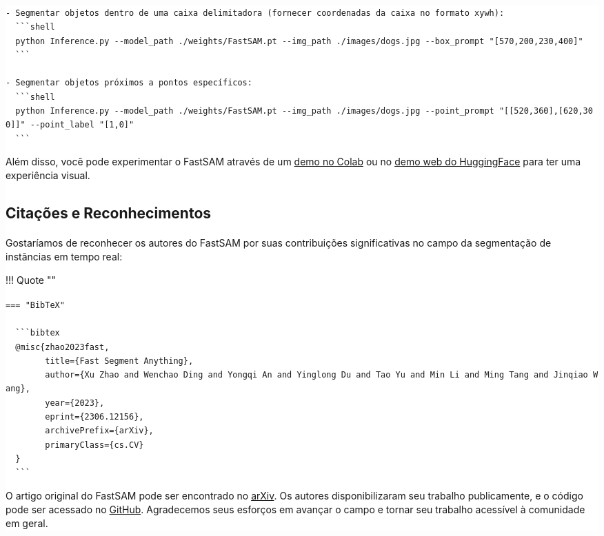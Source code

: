     - Segmentar objetos dentro de uma caixa delimitadora (fornecer coordenadas da caixa no formato xywh):
      ```shell
      python Inference.py --model_path ./weights/FastSAM.pt --img_path ./images/dogs.jpg --box_prompt "[570,200,230,400]"
      ```

    - Segmentar objetos próximos a pontos específicos:
      ```shell
      python Inference.py --model_path ./weights/FastSAM.pt --img_path ./images/dogs.jpg --point_prompt "[[520,360],[620,300]]" --point_label "[1,0]"
      ```

Além disso, você pode experimentar o FastSAM através de um [demo no Colab](https://colab.research.google.com/drive/1oX14f6IneGGw612WgVlAiy91UHwFAvr9?usp=sharing) ou no [demo web do HuggingFace](https://huggingface.co/spaces/An-619/FastSAM) para ter uma experiência visual.

## Citações e Reconhecimentos

Gostaríamos de reconhecer os autores do FastSAM por suas contribuições significativas no campo da segmentação de instâncias em tempo real:

!!! Quote ""

    === "BibTeX"

      ```bibtex
      @misc{zhao2023fast,
            title={Fast Segment Anything},
            author={Xu Zhao and Wenchao Ding and Yongqi An and Yinglong Du and Tao Yu and Min Li and Ming Tang and Jinqiao Wang},
            year={2023},
            eprint={2306.12156},
            archivePrefix={arXiv},
            primaryClass={cs.CV}
      }
      ```

O artigo original do FastSAM pode ser encontrado no [arXiv](https://arxiv.org/abs/2306.12156). Os autores disponibilizaram seu trabalho publicamente, e o código pode ser acessado no [GitHub](https://github.com/CASIA-IVA-Lab/FastSAM). Agradecemos seus esforços em avançar o campo e tornar seu trabalho acessível à comunidade em geral.
